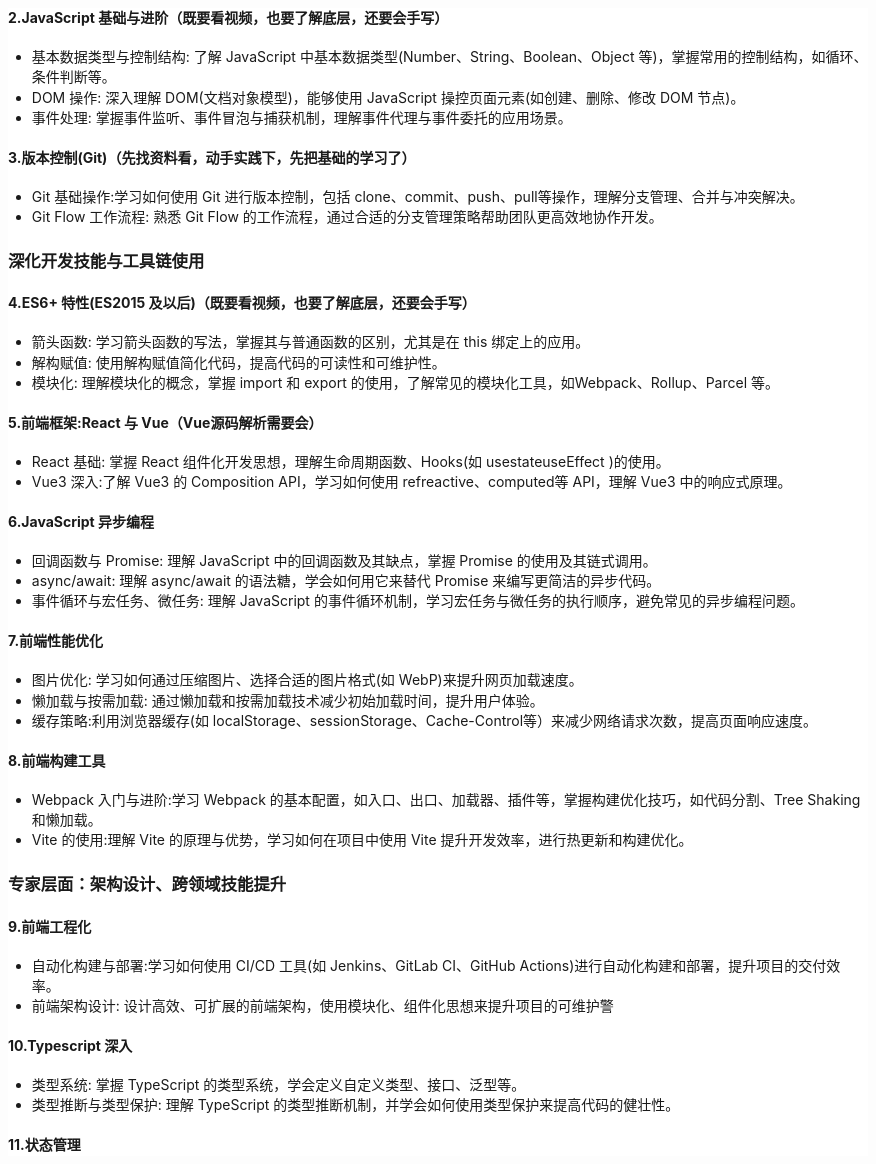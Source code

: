 #### 2.JavaScript 基础与进阶（既要看视频，也要了解底层，还要会手写）

- 基本数据类型与控制结构: 了解 JavaScript 中基本数据类型(Number、String、Boolean、Object 等)，掌握常用的控制结构，如循环、条件判断等。
- DOM 操作: 深入理解 DOM(文档对象模型)，能够使用 JavaScript 操控页面元素(如创建、删除、修改 DOM 节点)。
- 事件处理: 掌握事件监听、事件冒泡与捕获机制，理解事件代理与事件委托的应用场景。

#### 3.版本控制(Git)（先找资料看，动手实践下，先把基础的学习了）

- Git 基础操作:学习如何使用 Git 进行版本控制，包括 clone、commit、push、pull等操作，理解分支管理、合并与冲突解决。
- Git Flow 工作流程: 熟悉 Git Flow 的工作流程，通过合适的分支管理策略帮助团队更高效地协作开发。

### 深化开发技能与工具链使用

#### 4.ES6+ 特性(ES2015 及以后)（既要看视频，也要了解底层，还要会手写）

- 箭头函数: 学习箭头函数的写法，掌握其与普通函数的区别，尤其是在 this 绑定上的应用。
- 解构赋值: 使用解构赋值简化代码，提高代码的可读性和可维护性。
- 模块化: 理解模块化的概念，掌握 import 和 export 的使用，了解常见的模块化工具，如Webpack、Rollup、Parcel 等。

#### 5.前端框架:React 与 Vue（Vue源码解析需要会）

- React 基础: 掌握 React 组件化开发思想，理解生命周期函数、Hooks(如 usestateuseEffect )的使用。
- Vue3 深入:了解 Vue3 的 Composition API，学习如何使用 refreactive、computed等 API，理解 Vue3 中的响应式原理。

#### 6.JavaScript 异步编程

- 回调函数与 Promise: 理解 JavaScript 中的回调函数及其缺点，掌握 Promise 的使用及其链式调用。
- async/await: 理解 async/await 的语法糖，学会如何用它来替代 Promise 来编写更简洁的异步代码。
- 事件循环与宏任务、微任务: 理解 JavaScript 的事件循环机制，学习宏任务与微任务的执行顺序，避免常见的异步编程问题。

#### 7.前端性能优化

- 图片优化: 学习如何通过压缩图片、选择合适的图片格式(如 WebP)来提升网页加载速度。
- 懒加载与按需加载: 通过懒加载和按需加载技术减少初始加载时间，提升用户体验。
- 缓存策略:利用浏览器缓存(如 localStorage、sessionStorage、Cache-Control等）来减少网络请求次数，提高页面响应速度。

#### 8.前端构建工具

- Webpack 入门与进阶:学习 Webpack 的基本配置，如入口、出口、加载器、插件等，掌握构建优化技巧，如代码分割、Tree Shaking 和懒加载。
- Vite 的使用:理解 Vite 的原理与优势，学习如何在项目中使用 Vite 提升开发效率，进行热更新和构建优化。

### 专家层面：架构设计、跨领域技能提升

#### 9.前端工程化

- 自动化构建与部署:学习如何使用 CI/CD 工具(如 Jenkins、GitLab CI、GitHub Actions)进行自动化构建和部署，提升项目的交付效率。
- 前端架构设计: 设计高效、可扩展的前端架构，使用模块化、组件化思想来提升项目的可维护警

#### 10.Typescript 深入

- 类型系统: 掌握 TypeScript 的类型系统，学会定义自定义类型、接口、泛型等。
- 类型推断与类型保护: 理解 TypeScript 的类型推断机制，并学会如何使用类型保护来提高代码的健壮性。

#### 11.状态管理
